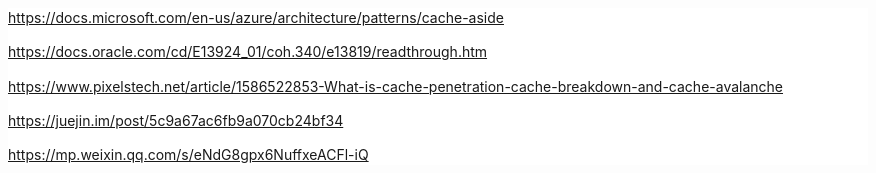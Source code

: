 https://docs.microsoft.com/en-us/azure/architecture/patterns/cache-aside

https://docs.oracle.com/cd/E13924_01/coh.340/e13819/readthrough.htm

https://www.pixelstech.net/article/1586522853-What-is-cache-penetration-cache-breakdown-and-cache-avalanche

https://juejin.im/post/5c9a67ac6fb9a070cb24bf34

https://mp.weixin.qq.com/s/eNdG8gpx6NuffxeACFl-iQ